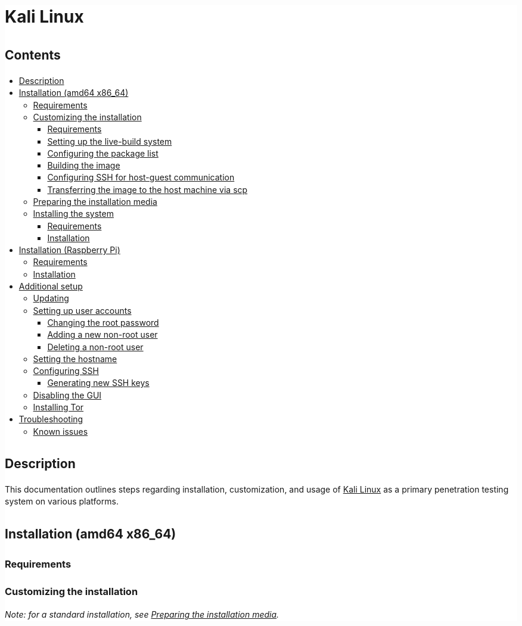 # Kali Linux

## Contents

- [Description](#description)
- [Installation (amd64 x86_64)](#installation-amd64-x86_64)
  - [Requirements](#requirements)
  - [Customizing the installation](#customizing-the-installation)
    - [Requirements](#requirements-1)
    - [Setting up the live-build system](#setting-up-the-live-build-system)
    - [Configuring the package list](#configuring-the-package-list)
    - [Building the image](#building-the-image)
    - [Configuring SSH for host-guest communication](#configuring-ssh-for-host-guest-communication)
    - [Transferring the image to the host machine via scp](#transferring-the-image-to-the-host-machine-via-scp)
  - [Preparing the installation media](#preparing-the-installation-media)
  - [Installing the system](#installing-the-system)
    - [Requirements](#requirements-2)
    - [Installation](#installation)
- [Installation (Raspberry Pi)](#installation-raspberry-pi)
  - [Requirements](#requirements-3)
  - [Installation](#installation-1)
- [Additional setup](#additional-setup)
  - [Updating](#updating)
  - [Setting up user accounts](#setting-up-user-accounts)
    - [Changing the root password](#changing-the-root-password)
    - [Adding a new non-root user](#adding-a-new-non-root-user)
    - [Deleting a non-root user](#deleting-a-non-root-user)
  - [Setting the hostname](#setting-the-hostname)
  - [Configuring SSH](#configuring-ssh)
    - [Generating new SSH keys](#generating-new-ssh-keys)
  - [Disabling the GUI](#disabling-the-gui)
  - [Installing Tor](#installing-tor)
- [Troubleshooting](#troubleshooting)
  - [Known issues](#known-issues)

## Description

This documentation outlines steps regarding installation, customization, and usage of [Kali Linux](https://www.kali.org/) as a primary penetration testing system on various platforms.

## Installation (amd64 x86_64)

### Requirements

### Customizing the installation

*Note: for a standard installation, see [Preparing the installation media](#preparing-the-installation-media).*
